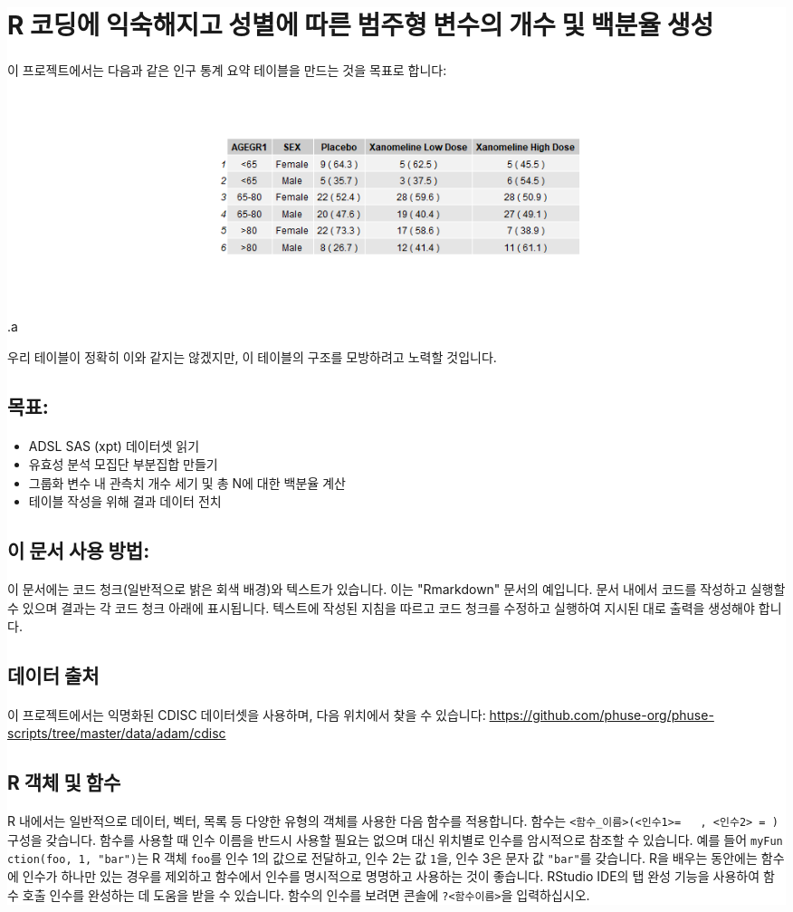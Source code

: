 # R 코딩에 익숙해지고 성별에 따른 범주형 변수의 개수 및 백분율 생성

이 프로젝트에서는 다음과 같은 인구 통계 요약 테이블을 만드는 것을 목표로
합니다: ![인구 통계 테이블](img/MiniProject2_demog_table.png).a

우리 테이블이 정확히 이와 같지는 않겠지만, 이 테이블의 구조를 모방하려고
노력할 것입니다.

## 목표:

-   ADSL SAS (xpt) 데이터셋 읽기
-   유효성 분석 모집단 부분집합 만들기
-   그룹화 변수 내 관측치 개수 세기 및 총 N에 대한 백분율 계산
-   테이블 작성을 위해 결과 데이터 전치

## 이 문서 사용 방법:

이 문서에는 코드 청크(일반적으로 밝은 회색 배경)와 텍스트가 있습니다.
이는 "Rmarkdown" 문서의 예입니다. 문서 내에서 코드를 작성하고 실행할 수
있으며 결과는 각 코드 청크 아래에 표시됩니다. 텍스트에 작성된 지침을
따르고 코드 청크를 수정하고 실행하여 지시된 대로 출력을 생성해야 합니다.

## 데이터 출처

이 프로젝트에서는 익명화된 CDISC 데이터셋을 사용하며, 다음 위치에서 찾을
수 있습니다:
https://github.com/phuse-org/phuse-scripts/tree/master/data/adam/cdisc

## R 객체 및 함수

R 내에서는 일반적으로 데이터, 벡터, 목록 등 다양한 유형의 객체를 사용한
다음 함수를 적용합니다. 함수는 `<함수_이름>(<인수1>=   , <인수2> = )`
구성을 갖습니다. 함수를 사용할 때 인수 이름을 반드시 사용할 필요는
없으며 대신 위치별로 인수를 암시적으로 참조할 수 있습니다. 예를 들어
`myFunction(foo, 1, "bar")`는 R 객체 `foo`를 인수 1의 값으로 전달하고,
인수 2는 값 `1`을, 인수 3은 문자 값 `"bar"`를 갖습니다. R을 배우는
동안에는 함수에 인수가 하나만 있는 경우를 제외하고 함수에서 인수를
명시적으로 명명하고 사용하는 것이 좋습니다. RStudio IDE의 탭 완성 기능을
사용하여 함수 호출 인수를 완성하는 데 도움을 받을 수 있습니다. 함수의
인수를 보려면 콘솔에 `?<함수이름>`을 입력하십시오.
